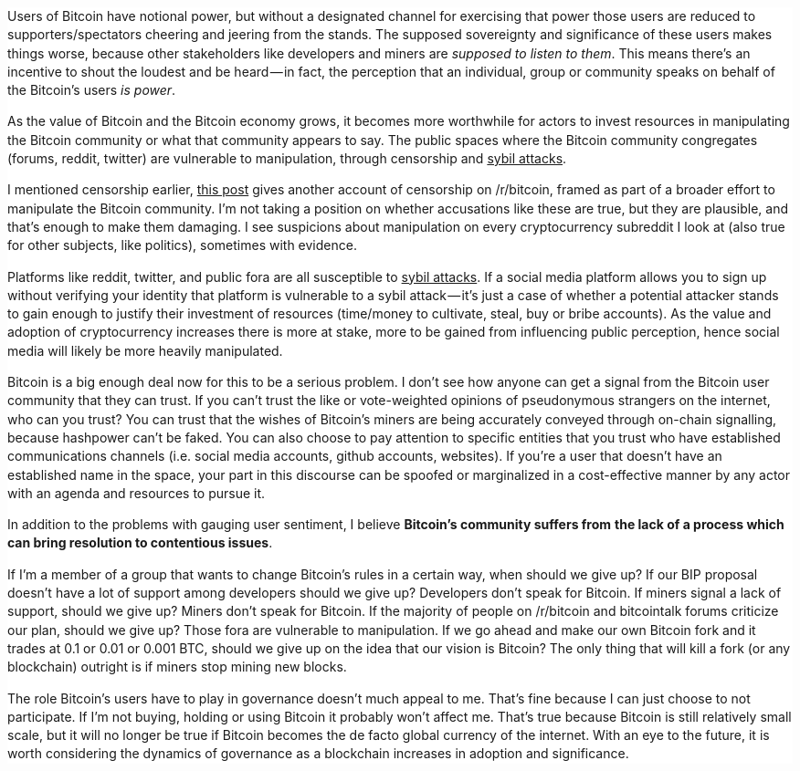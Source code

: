 Users of Bitcoin have notional power, but without a designated channel for exercising that power those users are reduced to supporters/spectators cheering and jeering from the stands. The supposed sovereignty and significance of these users makes things worse, because other stakeholders like developers and miners are *supposed to listen to them*. This means there’s an incentive to shout the loudest and be heard — in fact, the perception that an individual, group or community speaks on behalf of the Bitcoin’s users *is power*.

As the value of Bitcoin and the Bitcoin economy grows, it becomes more worthwhile for actors to invest resources in manipulating the Bitcoin community or what that community appears to say. The public spaces where the Bitcoin community congregates (forums, reddit, twitter) are vulnerable to manipulation, through censorship and [sybil attacks](https://en.wikipedia.org/wiki/Sybil_attack).

I mentioned censorship earlier, [this post](https://np.reddit.com/r/BitcoinMarkets/comments/6rxw7k/informative_btc_vs_bch_articles/dl8v4lp/) gives another account of censorship on /r/bitcoin, framed as part of a broader effort to manipulate the Bitcoin community. I’m not taking a position on whether accusations like these are true, but they are plausible, and that’s enough to make them damaging. I see suspicions about manipulation on every cryptocurrency subreddit I look at (also true for other subjects, like politics), sometimes with evidence.

Platforms like reddit, twitter, and public fora are all susceptible to [sybil attacks](https://en.wikipedia.org/wiki/Sybil_attack). If a social media platform allows you to sign up without verifying your identity that platform is vulnerable to a sybil attack — it’s just a case of whether a potential attacker stands to gain enough to justify their investment of resources (time/money to cultivate, steal, buy or bribe accounts). As the value and adoption of cryptocurrency increases there is more at stake, more to be gained from influencing public perception, hence social media will likely be more heavily manipulated.

Bitcoin is a big enough deal now for this to be a serious problem. I don’t see how anyone can get a signal from the Bitcoin user community that they can trust. If you can’t trust the like or vote-weighted opinions of pseudonymous strangers on the internet, who can you trust? You can trust that the wishes of Bitcoin’s miners are being accurately conveyed through on-chain signalling, because hashpower can’t be faked. You can also choose to pay attention to specific entities that you trust who have established communications channels (i.e. social media accounts, github accounts, websites). If you’re a user that doesn’t have an established name in the space, your part in this discourse can be spoofed or marginalized in a cost-effective manner by any actor with an agenda and resources to pursue it.

In addition to the problems with gauging user sentiment, I believe **Bitcoin’s community suffers from** **the lack of a process which can bring resolution to contentious issues**.

If I’m a member of a group that wants to change Bitcoin’s rules in a certain way, when should we give up? If our BIP proposal doesn’t have a lot of support among developers should we give up? Developers don’t speak for Bitcoin. If miners signal a lack of support, should we give up? Miners don’t speak for Bitcoin. If the majority of people on /r/bitcoin and bitcointalk forums criticize our plan, should we give up? Those fora are vulnerable to manipulation. If we go ahead and make our own Bitcoin fork and it trades at 0.1 or 0.01 or 0.001 BTC, should we give up on the idea that our vision is Bitcoin? The only thing that will kill a fork (or any blockchain) outright is if miners stop mining new blocks.

The role Bitcoin’s users have to play in governance doesn’t much appeal to me. That’s fine because I can just choose to not participate. If I’m not buying, holding or using Bitcoin it probably won’t affect me. That’s true because Bitcoin is still relatively small scale, but it will no longer be true if Bitcoin becomes the de facto global currency of the internet. With an eye to the future, it is worth considering the dynamics of governance as a blockchain increases in adoption and significance.
